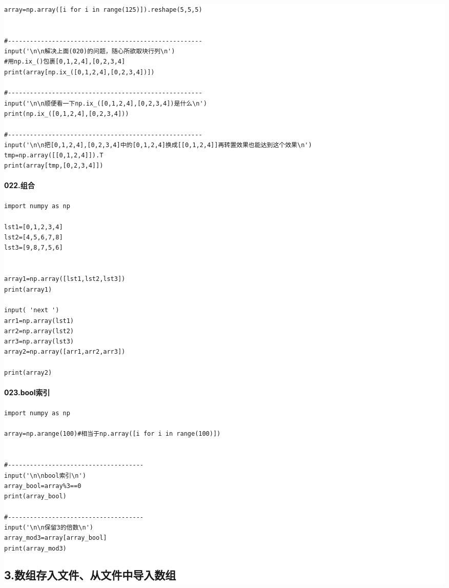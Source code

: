     array=np.array([i for i in range(125)]).reshape(5,5,5)
    
    
    #-----------------------------------------------------
    input('\n\n解决上面(020)的问题，随心所欲取块行列\n')
    #用np.ix_()包裹[0,1,2,4],[0,2,3,4]
    print(array[np.ix_([0,1,2,4],[0,2,3,4])])
    
    #-----------------------------------------------------
    input('\n\n顺便看一下np.ix_([0,1,2,4],[0,2,3,4])是什么\n')
    print(np.ix_([0,1,2,4],[0,2,3,4]))
    
    #-----------------------------------------------------
    input('\n\n把[0,1,2,4],[0,2,3,4]中的[0,1,2,4]换成[[0,1,2,4]]再转置效果也能达到这个效果\n')
    tmp=np.array([[0,1,2,4]]).T
    print(array[tmp,[0,2,3,4]])
    

#### 022.组合

    
    
    import numpy as np
    
    lst1=[0,1,2,3,4]
    lst2=[4,5,6,7,8]
    lst3=[9,8,7,5,6]
    
    
    array1=np.array([lst1,lst2,lst3])
    print(array1)
    
    input( 'next ')
    arr1=np.array(lst1)
    arr2=np.array(lst2)
    arr3=np.array(lst3)
    array2=np.array([arr1,arr2,arr3])
    
    print(array2)
    

#### 023.bool索引

    
    
    import numpy as np
    
    array=np.arange(100)#相当于np.array([i for i in range(100)])
    
    
    #-------------------------------------
    input('\n\nbool索引\n')
    array_bool=array%3==0
    print(array_bool)
    
    #-------------------------------------
    input('\n\n保留3的倍数\n')
    array_mod3=array[array_bool]
    print(array_mod3)
    

## 3.数组存入文件、从文件中导入数组
